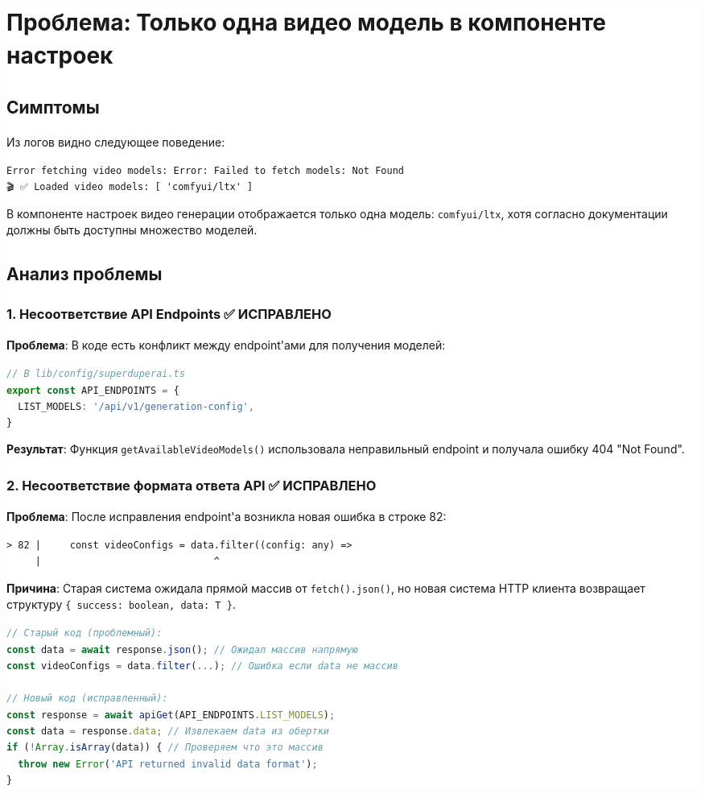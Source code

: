# Проблема: Только одна видео модель в компоненте настроек

## Симптомы

Из логов видно следующее поведение:
```
Error fetching video models: Error: Failed to fetch models: Not Found
🎬 ✅ Loaded video models: [ 'comfyui/ltx' ]
```

В компоненте настроек видео генерации отображается только одна модель: `comfyui/ltx`, хотя согласно документации должны быть доступны множество моделей.

## Анализ проблемы

### 1. Несоответствие API Endpoints ✅ ИСПРАВЛЕНО

**Проблема**: В коде есть конфликт между endpoint'ами для получения моделей:

```typescript
// В lib/config/superduperai.ts
export const API_ENDPOINTS = {
  LIST_MODELS: '/api/v1/generation-config',
}
```

**Результат**: Функция `getAvailableVideoModels()` использовала неправильный endpoint и получала ошибку 404 "Not Found".

### 2. Несоответствие формата ответа API ✅ ИСПРАВЛЕНО

**Проблема**: После исправления endpoint'а возникла новая ошибка в строке 82:

```
> 82 |     const videoConfigs = data.filter((config: any) => 
     |                              ^
```

**Причина**: Старая система ожидала прямой массив от `fetch().json()`, но новая система HTTP клиента возвращает структуру `{ success: boolean, data: T }`.

```typescript
// Старый код (проблемный):
const data = await response.json(); // Ожидал массив напрямую
const videoConfigs = data.filter(...); // Ошибка если data не массив

// Новый код (исправленный):
const response = await apiGet(API_ENDPOINTS.LIST_MODELS);
const data = response.data; // Извлекаем data из обертки
if (!Array.isArray(data)) { // Проверяем что это массив
  throw new Error('API returned invalid data format');
}
```
